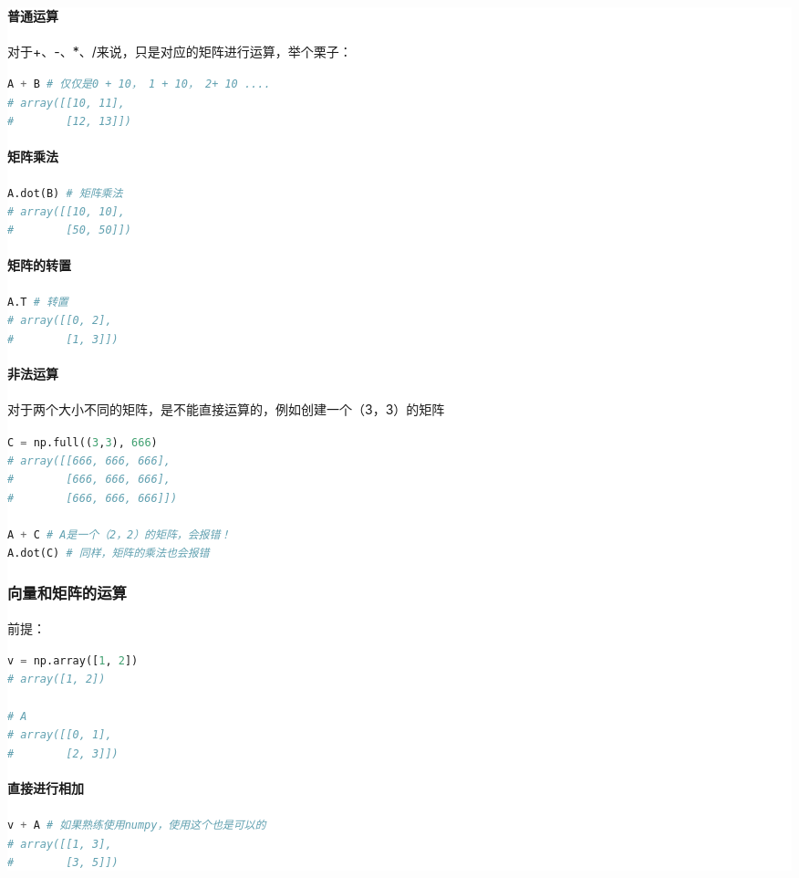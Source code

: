 #### 普通运算

对于+、-、*、/来说，只是对应的矩阵进行运算，举个栗子：

```python
A + B # 仅仅是0 + 10， 1 + 10， 2+ 10 ....
# array([[10, 11],
#        [12, 13]])
```

#### 矩阵乘法

```python
A.dot(B) # 矩阵乘法
# array([[10, 10],
#        [50, 50]])
```

#### 矩阵的转置

```python
A.T # 转置
# array([[0, 2],
#        [1, 3]])
```

#### 非法运算

对于两个大小不同的矩阵，是不能直接运算的，例如创建一个（3，3）的矩阵

```python
C = np.full((3,3), 666)
# array([[666, 666, 666],
#        [666, 666, 666],
#        [666, 666, 666]])

A + C # A是一个（2，2）的矩阵，会报错！
A.dot(C) # 同样，矩阵的乘法也会报错
```

### 向量和矩阵的运算

前提：

```python
v = np.array([1, 2])
# array([1, 2])

# A
# array([[0, 1],
#        [2, 3]])
```

#### 直接进行相加

```python
v + A # 如果熟练使用numpy，使用这个也是可以的
# array([[1, 3],
#        [3, 5]])
```
